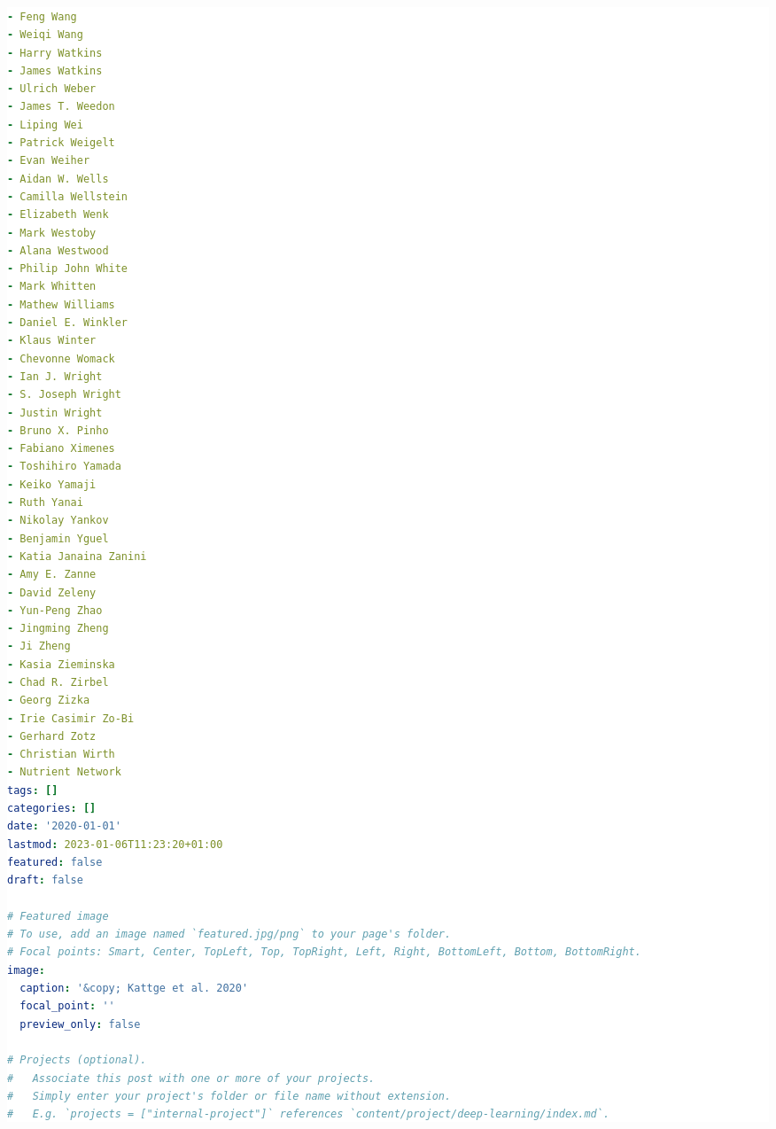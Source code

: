 ```yaml
- Feng Wang
- Weiqi Wang
- Harry Watkins
- James Watkins
- Ulrich Weber
- James T. Weedon
- Liping Wei
- Patrick Weigelt
- Evan Weiher
- Aidan W. Wells
- Camilla Wellstein
- Elizabeth Wenk
- Mark Westoby
- Alana Westwood
- Philip John White
- Mark Whitten
- Mathew Williams
- Daniel E. Winkler
- Klaus Winter
- Chevonne Womack
- Ian J. Wright
- S. Joseph Wright
- Justin Wright
- Bruno X. Pinho
- Fabiano Ximenes
- Toshihiro Yamada
- Keiko Yamaji
- Ruth Yanai
- Nikolay Yankov
- Benjamin Yguel
- Katia Janaina Zanini
- Amy E. Zanne
- David Zeleny
- Yun-Peng Zhao
- Jingming Zheng
- Ji Zheng
- Kasia Zieminska
- Chad R. Zirbel
- Georg Zizka
- Irie Casimir Zo-Bi
- Gerhard Zotz
- Christian Wirth
- Nutrient Network
tags: []
categories: []
date: '2020-01-01'
lastmod: 2023-01-06T11:23:20+01:00
featured: false
draft: false

# Featured image
# To use, add an image named `featured.jpg/png` to your page's folder.
# Focal points: Smart, Center, TopLeft, Top, TopRight, Left, Right, BottomLeft, Bottom, BottomRight.
image:
  caption: '&copy; Kattge et al. 2020'
  focal_point: ''
  preview_only: false

# Projects (optional).
#   Associate this post with one or more of your projects.
#   Simply enter your project's folder or file name without extension.
#   E.g. `projects = ["internal-project"]` references `content/project/deep-learning/index.md`.
```